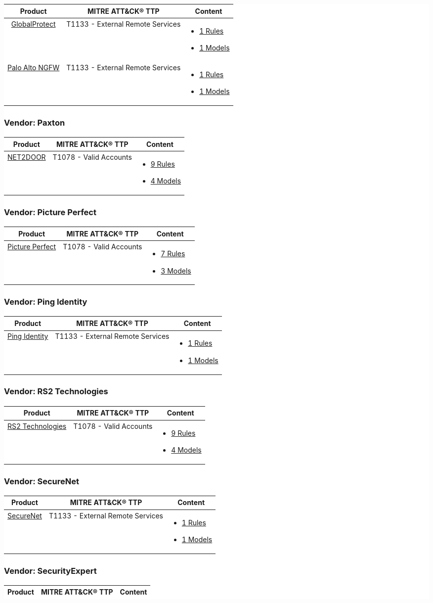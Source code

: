 |                                              Product                                              | MITRE ATT&CK® TTP                    | Content                                                                                                                                                      |
|:-------------------------------------------------------------------------------------------------:| ------------------------------------ | ------------------------------------------------------------------------------------------------------------------------------------------------------------ |
|  [GlobalProtect](../DS/Palo_Alto_Networks/globalprotect/ds_palo_alto_networks_globalprotect.md)   | T1133 - External Remote Services<br> | [<ul><li>1 Rules</li></ul><ul><li>1 Models</li></ul>](../DS/Palo_Alto_Networks/globalprotect/RM/r_m_palo_alto_networks_globalprotect_Physical_Security.md)   |
| [Palo Alto NGFW](../DS/Palo_Alto_Networks/palo_alto_ngfw/ds_palo_alto_networks_palo_alto_ngfw.md) | T1133 - External Remote Services<br> | [<ul><li>1 Rules</li></ul><ul><li>1 Models</li></ul>](../DS/Palo_Alto_Networks/palo_alto_ngfw/RM/r_m_palo_alto_networks_palo_alto_ngfw_Physical_Security.md) |
### Vendor: Paxton
|                         Product                         | MITRE ATT&CK® TTP          | Content                                                                                                                  |
|:-------------------------------------------------------:| -------------------------- | ------------------------------------------------------------------------------------------------------------------------ |
| [NET2DOOR](../DS/Paxton/net2door/ds_paxton_net2door.md) | T1078 - Valid Accounts<br> | [<ul><li>9 Rules</li></ul><ul><li>4 Models</li></ul>](../DS/Paxton/net2door/RM/r_m_paxton_net2door_Physical_Security.md) |
### Vendor: Picture Perfect
|                                            Product                                             | MITRE ATT&CK® TTP          | Content                                                                                                                                                  |
|:----------------------------------------------------------------------------------------------:| -------------------------- | -------------------------------------------------------------------------------------------------------------------------------------------------------- |
| [Picture Perfect](../DS/Picture_Perfect/picture_perfect/ds_picture_perfect_picture_perfect.md) | T1078 - Valid Accounts<br> | [<ul><li>7 Rules</li></ul><ul><li>3 Models</li></ul>](../DS/Picture_Perfect/picture_perfect/RM/r_m_picture_perfect_picture_perfect_Physical_Security.md) |
### Vendor: Ping Identity
|                                       Product                                        | MITRE ATT&CK® TTP                    | Content                                                                                                                                          |
|:------------------------------------------------------------------------------------:| ------------------------------------ | ------------------------------------------------------------------------------------------------------------------------------------------------ |
| [Ping Identity](../DS/Ping_Identity/ping_identity/ds_ping_identity_ping_identity.md) | T1133 - External Remote Services<br> | [<ul><li>1 Rules</li></ul><ul><li>1 Models</li></ul>](../DS/Ping_Identity/ping_identity/RM/r_m_ping_identity_ping_identity_Physical_Security.md) |
### Vendor: RS2 Technologies
|                                               Product                                               | MITRE ATT&CK® TTP          | Content                                                                                                                                                      |
|:---------------------------------------------------------------------------------------------------:| -------------------------- | ------------------------------------------------------------------------------------------------------------------------------------------------------------ |
| [RS2 Technologies](../DS/RS2_Technologies/rs2_technologies/ds_rs2_technologies_rs2_technologies.md) | T1078 - Valid Accounts<br> | [<ul><li>9 Rules</li></ul><ul><li>4 Models</li></ul>](../DS/RS2_Technologies/rs2_technologies/RM/r_m_rs2_technologies_rs2_technologies_Physical_Security.md) |
### Vendor: SecureNet
|                             Product                              | MITRE ATT&CK® TTP                    | Content                                                                                                                          |
|:----------------------------------------------------------------:| ------------------------------------ | -------------------------------------------------------------------------------------------------------------------------------- |
| [SecureNet](../DS/SecureNet/securenet/ds_securenet_securenet.md) | T1133 - External Remote Services<br> | [<ul><li>1 Rules</li></ul><ul><li>1 Models</li></ul>](../DS/SecureNet/securenet/RM/r_m_securenet_securenet_Physical_Security.md) |
### Vendor: SecurityExpert
|                                          Product                                          | MITRE ATT&CK® TTP          | Content                                                                                                                                              |
|:-----------------------------------------------------------------------------------------:| -------------------------- | ---------------------------------------------------------------------------------------------------------------------------------------------------- |